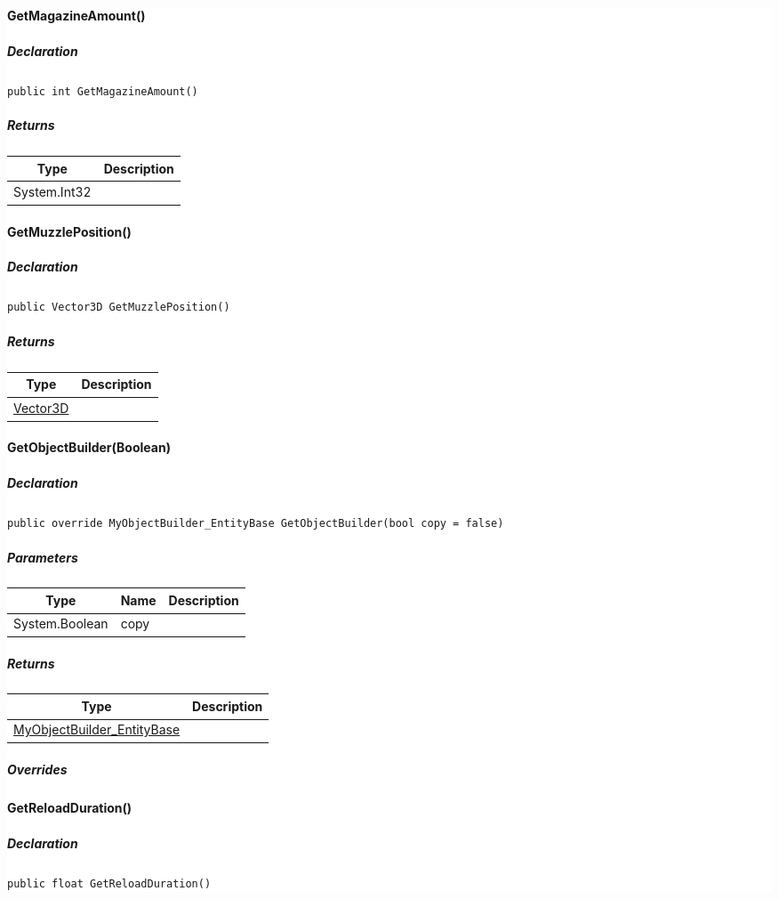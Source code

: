 #### GetMagazineAmount()

##### Declaration

```
public int GetMagazineAmount()
```

##### Returns

| Type | Description |
| --- | --- |
| System.Int32 |     |

#### GetMuzzlePosition()

##### Declaration

```
public Vector3D GetMuzzlePosition()
```

##### Returns

| Type | Description |
| --- | --- |
| [Vector3D](https://keensoftwarehouse.github.io/SpaceEngineersModAPI/api/VRageMath.Vector3D.html) |     |

#### GetObjectBuilder(Boolean)

##### Declaration

```
public override MyObjectBuilder_EntityBase GetObjectBuilder(bool copy = false)
```

##### Parameters

| Type | Name | Description |
| --- | --- | --- |
| System.Boolean | copy |     |

##### Returns

| Type | Description |
| --- | --- |
| [MyObjectBuilder\_EntityBase](https://keensoftwarehouse.github.io/SpaceEngineersModAPI/api/VRage.ObjectBuilders.MyObjectBuilder_EntityBase.html) |     |

##### Overrides

#### GetReloadDuration()

##### Declaration

```
public float GetReloadDuration()
```
